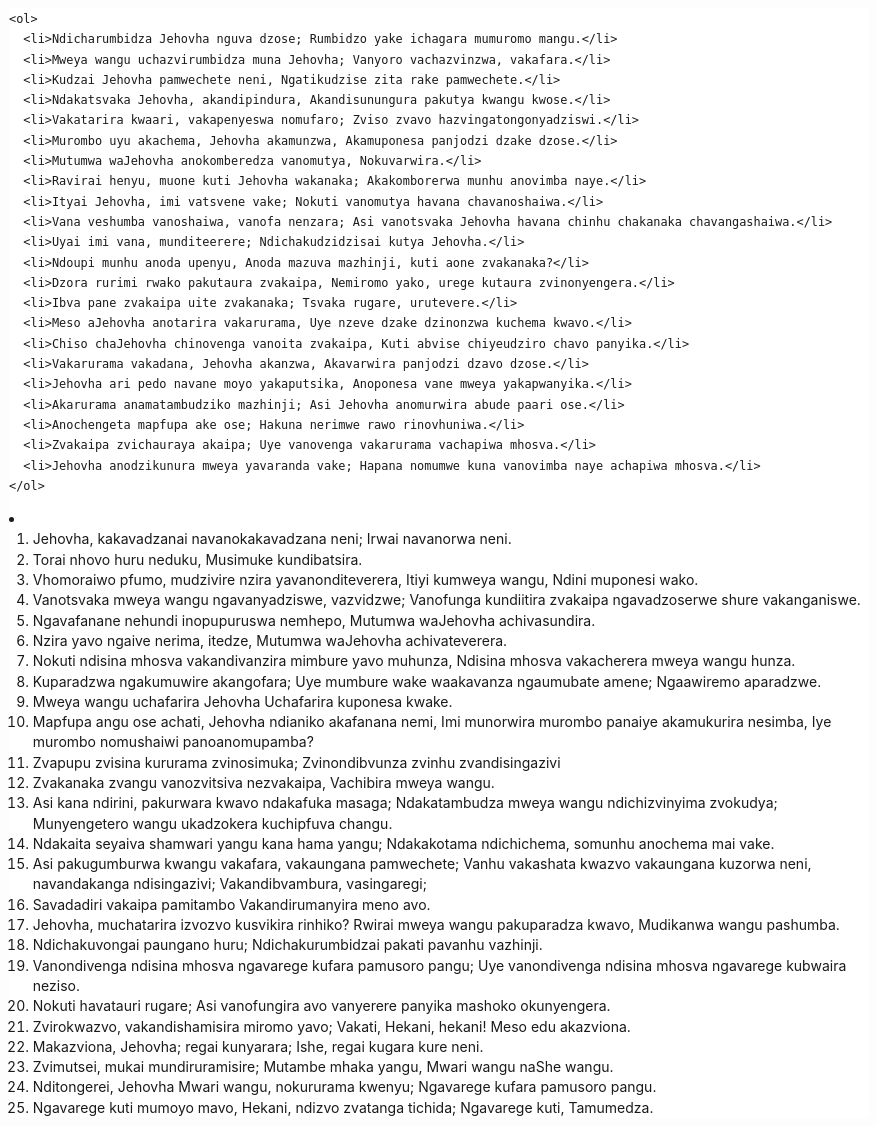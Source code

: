     <ol>
      <li>Ndicharumbidza Jehovha nguva dzose; Rumbidzo yake ichagara mumuromo mangu.</li>
      <li>Mweya wangu uchazvirumbidza muna Jehovha; Vanyoro vachazvinzwa, vakafara.</li>
      <li>Kudzai Jehovha pamwechete neni, Ngatikudzise zita rake pamwechete.</li>
      <li>Ndakatsvaka Jehovha, akandipindura, Akandisunungura pakutya kwangu kwose.</li>
      <li>Vakatarira kwaari, vakapenyeswa nomufaro; Zviso zvavo hazvingatongonyadziswi.</li>
      <li>Murombo uyu akachema, Jehovha akamunzwa, Akamuponesa panjodzi dzake dzose.</li>
      <li>Mutumwa waJehovha anokomberedza vanomutya, Nokuvarwira.</li>
      <li>Ravirai henyu, muone kuti Jehovha wakanaka; Akakomborerwa munhu anovimba naye.</li>
      <li>Ityai Jehovha, imi vatsvene vake; Nokuti vanomutya havana chavanoshaiwa.</li>
      <li>Vana veshumba vanoshaiwa, vanofa nenzara; Asi vanotsvaka Jehovha havana chinhu chakanaka chavangashaiwa.</li>
      <li>Uyai imi vana, munditeerere; Ndichakudzidzisai kutya Jehovha.</li>
      <li>Ndoupi munhu anoda upenyu, Anoda mazuva mazhinji, kuti aone zvakanaka?</li>
      <li>Dzora rurimi rwako pakutaura zvakaipa, Nemiromo yako, urege kutaura zvinonyengera.</li>
      <li>Ibva pane zvakaipa uite zvakanaka; Tsvaka rugare, urutevere.</li>
      <li>Meso aJehovha anotarira vakarurama, Uye nzeve dzake dzinonzwa kuchema kwavo.</li>
      <li>Chiso chaJehovha chinovenga vanoita zvakaipa, Kuti abvise chiyeudziro chavo panyika.</li>
      <li>Vakarurama vakadana, Jehovha akanzwa, Akavarwira panjodzi dzavo dzose.</li>
      <li>Jehovha ari pedo navane moyo yakaputsika, Anoponesa vane mweya yakapwanyika.</li>
      <li>Akarurama anamatambudziko mazhinji; Asi Jehovha anomurwira abude paari ose.</li>
      <li>Anochengeta mapfupa ake ose; Hakuna nerimwe rawo rinovhuniwa.</li>
      <li>Zvakaipa zvichauraya akaipa; Uye vanovenga vakarurama vachapiwa mhosva.</li>
      <li>Jehovha anodzikunura mweya yavaranda vake; Hapana nomumwe kuna vanovimba naye achapiwa mhosva.</li>
    </ol>
  </li>
  <li>
    <ol>
      <li>Jehovha, kakavadzanai navanokakavadzana neni; Irwai navanorwa neni.</li>
      <li>Torai nhovo huru neduku, Musimuke kundibatsira.</li>
      <li>Vhomoraiwo pfumo, mudzivire nzira yavanonditeverera, Itiyi kumweya wangu, Ndini muponesi wako.</li>
      <li>Vanotsvaka mweya wangu ngavanyadziswe, vazvidzwe; Vanofunga kundiitira zvakaipa ngavadzoserwe shure vakanganiswe.</li>
      <li>Ngavafanane nehundi inopupuruswa nemhepo, Mutumwa waJehovha achivasundira.</li>
      <li>Nzira yavo ngaive nerima, itedze, Mutumwa waJehovha achivateverera.</li>
      <li>Nokuti ndisina mhosva vakandivanzira mimbure yavo muhunza, Ndisina mhosva vakacherera mweya wangu hunza.</li>
      <li>Kuparadzwa ngakumuwire akangofara; Uye mumbure wake waakavanza ngaumubate amene; Ngaawiremo aparadzwe.</li>
      <li>Mweya wangu uchafarira Jehovha Uchafarira kuponesa kwake.</li>
      <li>Mapfupa angu ose achati, Jehovha ndianiko akafanana nemi, Imi munorwira murombo panaiye akamukurira nesimba, Iye murombo nomushaiwi panoanomupamba?</li>
      <li>Zvapupu zvisina kururama zvinosimuka; Zvinondibvunza zvinhu zvandisingazivi</li>
      <li>Zvakanaka zvangu vanozvitsiva nezvakaipa, Vachibira mweya wangu.</li>
      <li>Asi kana ndirini, pakurwara kwavo ndakafuka masaga; Ndakatambudza mweya wangu ndichizvinyima zvokudya; Munyengetero wangu ukadzokera kuchipfuva changu.</li>
      <li>Ndakaita seyaiva shamwari yangu kana hama yangu; Ndakakotama ndichichema, somunhu anochema mai vake.</li>
      <li>Asi pakugumburwa kwangu vakafara, vakaungana pamwechete; Vanhu vakashata kwazvo vakaungana kuzorwa neni, navandakanga ndisingazivi; Vakandibvambura, vasingaregi;</li>
      <li>Savadadiri vakaipa pamitambo Vakandirumanyira meno avo.</li>
      <li>Jehovha, muchatarira izvozvo kusvikira rinhiko? Rwirai mweya wangu pakuparadza kwavo, Mudikanwa wangu pashumba.</li>
      <li>Ndichakuvongai paungano huru; Ndichakurumbidzai pakati pavanhu vazhinji.</li>
      <li>Vanondivenga ndisina mhosva ngavarege kufara pamusoro pangu; Uye vanondivenga ndisina mhosva ngavarege kubwaira neziso.</li>
      <li>Nokuti havatauri rugare; Asi vanofungira avo vanyerere panyika mashoko okunyengera.</li>
      <li>Zvirokwazvo, vakandishamisira miromo yavo; Vakati, Hekani, hekani! Meso edu akazviona.</li>
      <li>Makazviona, Jehovha; regai kunyarara; Ishe, regai kugara kure neni.</li>
      <li>Zvimutsei, mukai mundiruramisire; Mutambe mhaka yangu, Mwari wangu naShe wangu.</li>
      <li>Nditongerei, Jehovha Mwari wangu, nokururama kwenyu; Ngavarege kufara pamusoro pangu.</li>
      <li>Ngavarege kuti mumoyo mavo, Hekani, ndizvo zvatanga tichida; Ngavarege kuti, Tamumedza.</li>